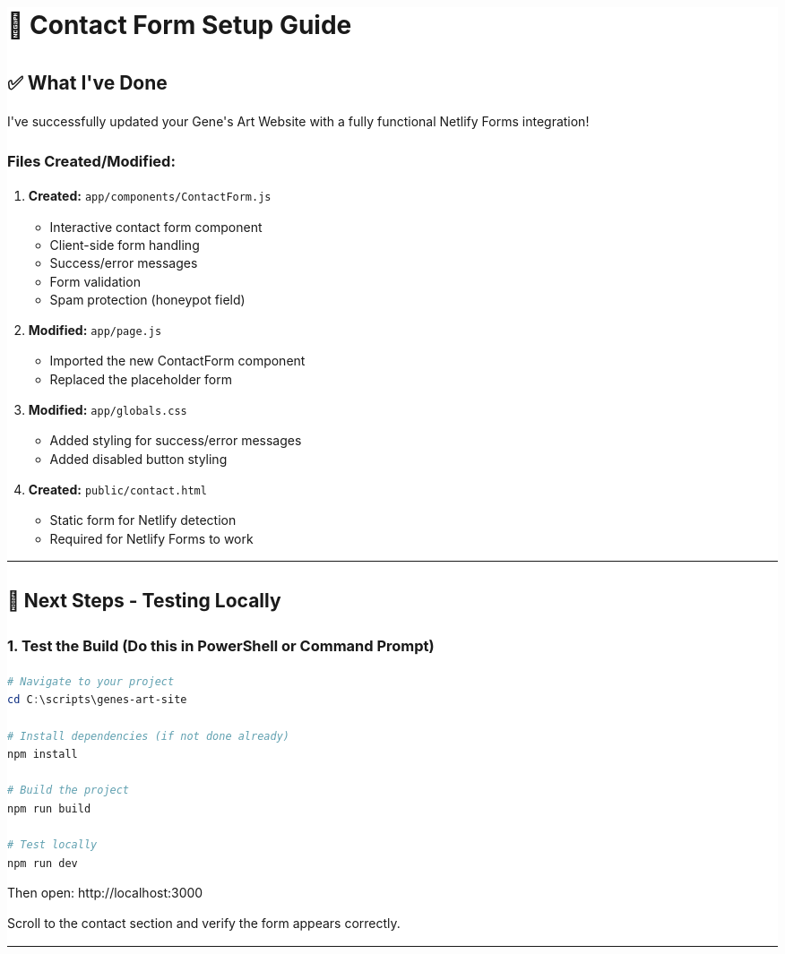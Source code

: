# 📧 Contact Form Setup Guide

## ✅ What I've Done

I've successfully updated your Gene's Art Website with a fully functional Netlify Forms integration!

### Files Created/Modified:

1. **Created:** `app/components/ContactForm.js`
   - Interactive contact form component
   - Client-side form handling
   - Success/error messages
   - Form validation
   - Spam protection (honeypot field)

2. **Modified:** `app/page.js`
   - Imported the new ContactForm component
   - Replaced the placeholder form

3. **Modified:** `app/globals.css`
   - Added styling for success/error messages
   - Added disabled button styling

4. **Created:** `public/contact.html`
   - Static form for Netlify detection
   - Required for Netlify Forms to work

---

## 🚀 Next Steps - Testing Locally

### 1. Test the Build (Do this in PowerShell or Command Prompt)

```powershell
# Navigate to your project
cd C:\scripts\genes-art-site

# Install dependencies (if not done already)
npm install

# Build the project
npm run build

# Test locally
npm run dev
```

Then open: http://localhost:3000

Scroll to the contact section and verify the form appears correctly.

---